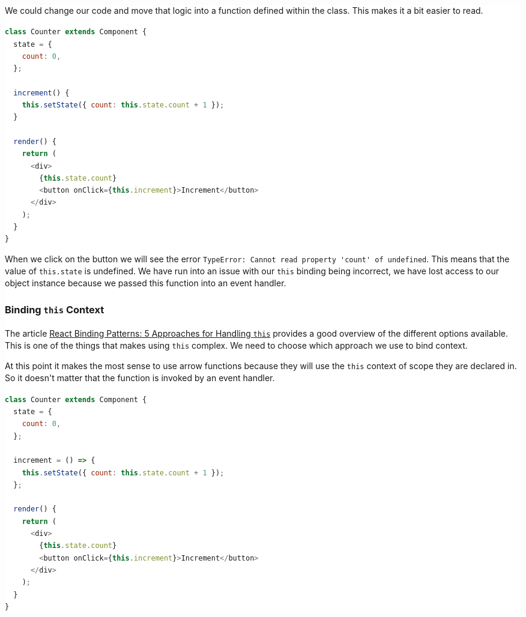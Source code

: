 We could change our code and move that logic into a function defined within the class. This makes it a bit easier to read.

```javascript
class Counter extends Component {
  state = {
    count: 0,
  };

  increment() {
    this.setState({ count: this.state.count + 1 });
  }

  render() {
    return (
      <div>
        {this.state.count}
        <button onClick={this.increment}>Increment</button>
      </div>
    );
  }
}
```

When we click on the button we will see the error `TypeError: Cannot read property 'count' of undefined`. This means that the value of `this.state` is undefined. We have run into an issue with our `this` binding being incorrect, we have lost access to our object instance because we passed this function into an event handler.

### Binding `this` Context

The article [React Binding Patterns: 5 Approaches for Handling `this`](https://www.freecodecamp.org/news/react-binding-patterns-5-approaches-for-handling-this-92c651b5af56/) provides a good overview of the different options available. This is one of the things that makes using `this` complex. We need to choose which approach we use to bind context.

At this point it makes the most sense to use arrow functions because they will use the `this` context of scope they are declared in. So it doesn't matter that the function is invoked by an event handler.

```javascript
class Counter extends Component {
  state = {
    count: 0,
  };

  increment = () => {
    this.setState({ count: this.state.count + 1 });
  };

  render() {
    return (
      <div>
        {this.state.count}
        <button onClick={this.increment}>Increment</button>
      </div>
    );
  }
}
```
